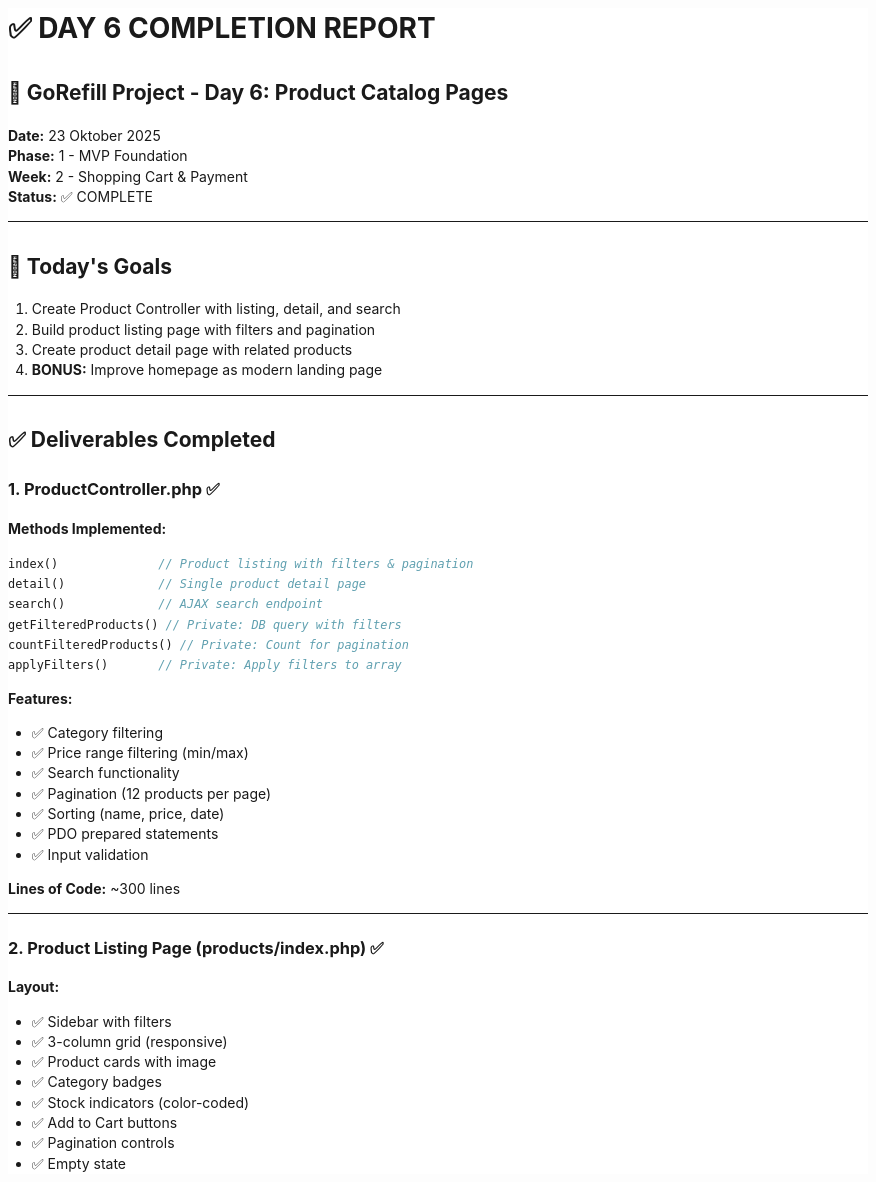 # ✅ DAY 6 COMPLETION REPORT

## 📅 GoRefill Project - Day 6: Product Catalog Pages

**Date:** 23 Oktober 2025  
**Phase:** 1 - MVP Foundation  
**Week:** 2 - Shopping Cart & Payment  
**Status:** ✅ COMPLETE

---

## 🎯 Today's Goals

1. Create Product Controller with listing, detail, and search
2. Build product listing page with filters and pagination
3. Create product detail page with related products
4. **BONUS:** Improve homepage as modern landing page

---

## ✅ Deliverables Completed

### 1. ProductController.php ✅

**Methods Implemented:**

```php
index()              // Product listing with filters & pagination
detail()             // Single product detail page
search()             // AJAX search endpoint
getFilteredProducts() // Private: DB query with filters
countFilteredProducts() // Private: Count for pagination
applyFilters()       // Private: Apply filters to array
```

**Features:**
- ✅ Category filtering
- ✅ Price range filtering (min/max)
- ✅ Search functionality
- ✅ Pagination (12 products per page)
- ✅ Sorting (name, price, date)
- ✅ PDO prepared statements
- ✅ Input validation

**Lines of Code:** ~300 lines

---

### 2. Product Listing Page (products/index.php) ✅

**Layout:**
- ✅ Sidebar with filters
- ✅ 3-column grid (responsive)
- ✅ Product cards with image
- ✅ Category badges
- ✅ Stock indicators (color-coded)
- ✅ Add to Cart buttons
- ✅ Pagination controls
- ✅ Empty state
